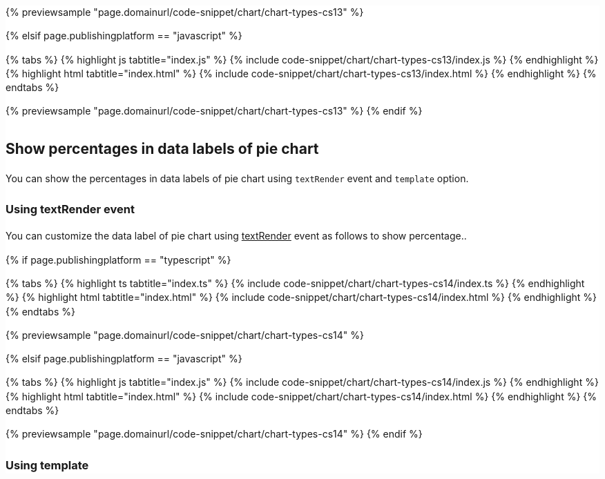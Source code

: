 {% previewsample "page.domainurl/code-snippet/chart/chart-types-cs13" %}

{% elsif page.publishingplatform == "javascript" %}

{% tabs %}
{% highlight js tabtitle="index.js" %}
{% include code-snippet/chart/chart-types-cs13/index.js %}
{% endhighlight %}
{% highlight html tabtitle="index.html" %}
{% include code-snippet/chart/chart-types-cs13/index.html %}
{% endhighlight %}
{% endtabs %}

{% previewsample "page.domainurl/code-snippet/chart/chart-types-cs13" %}
{% endif %}

## Show percentages in data labels of pie chart

You can show the percentages in data labels of pie chart using `textRender` event and `template` option.

### Using textRender event

You can customize the data label of pie chart using [textRender](../api/accumulation-chart#textrender) event as follows to show percentage..

{% if page.publishingplatform == "typescript" %}

 {% tabs %}
{% highlight ts tabtitle="index.ts" %}
{% include code-snippet/chart/chart-types-cs14/index.ts %}
{% endhighlight %}
{% highlight html tabtitle="index.html" %}
{% include code-snippet/chart/chart-types-cs14/index.html %}
{% endhighlight %}
{% endtabs %}
        
{% previewsample "page.domainurl/code-snippet/chart/chart-types-cs14" %}

{% elsif page.publishingplatform == "javascript" %}

{% tabs %}
{% highlight js tabtitle="index.js" %}
{% include code-snippet/chart/chart-types-cs14/index.js %}
{% endhighlight %}
{% highlight html tabtitle="index.html" %}
{% include code-snippet/chart/chart-types-cs14/index.html %}
{% endhighlight %}
{% endtabs %}

{% previewsample "page.domainurl/code-snippet/chart/chart-types-cs14" %}
{% endif %}

### Using template
